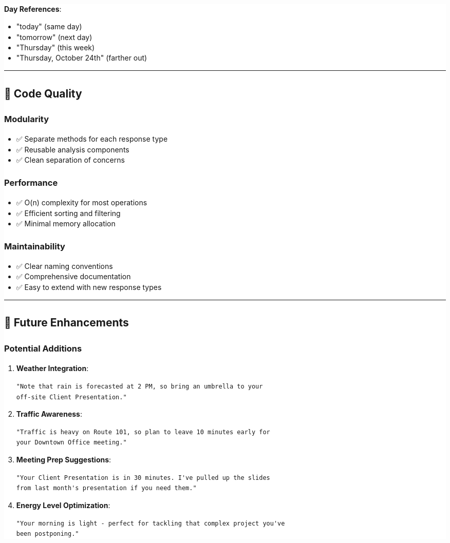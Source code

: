 **Day References**:
- "today" (same day)
- "tomorrow" (next day)
- "Thursday" (this week)
- "Thursday, October 24th" (farther out)

---

## 📝 Code Quality

### Modularity
- ✅ Separate methods for each response type
- ✅ Reusable analysis components
- ✅ Clean separation of concerns

### Performance
- ✅ O(n) complexity for most operations
- ✅ Efficient sorting and filtering
- ✅ Minimal memory allocation

### Maintainability
- ✅ Clear naming conventions
- ✅ Comprehensive documentation
- ✅ Easy to extend with new response types

---

## 🚀 Future Enhancements

### Potential Additions

1. **Weather Integration**:
   ```
   "Note that rain is forecasted at 2 PM, so bring an umbrella to your
   off-site Client Presentation."
   ```

2. **Traffic Awareness**:
   ```
   "Traffic is heavy on Route 101, so plan to leave 10 minutes early for
   your Downtown Office meeting."
   ```

3. **Meeting Prep Suggestions**:
   ```
   "Your Client Presentation is in 30 minutes. I've pulled up the slides
   from last month's presentation if you need them."
   ```

4. **Energy Level Optimization**:
   ```
   "Your morning is light - perfect for tackling that complex project you've
   been postponing."
   ```
